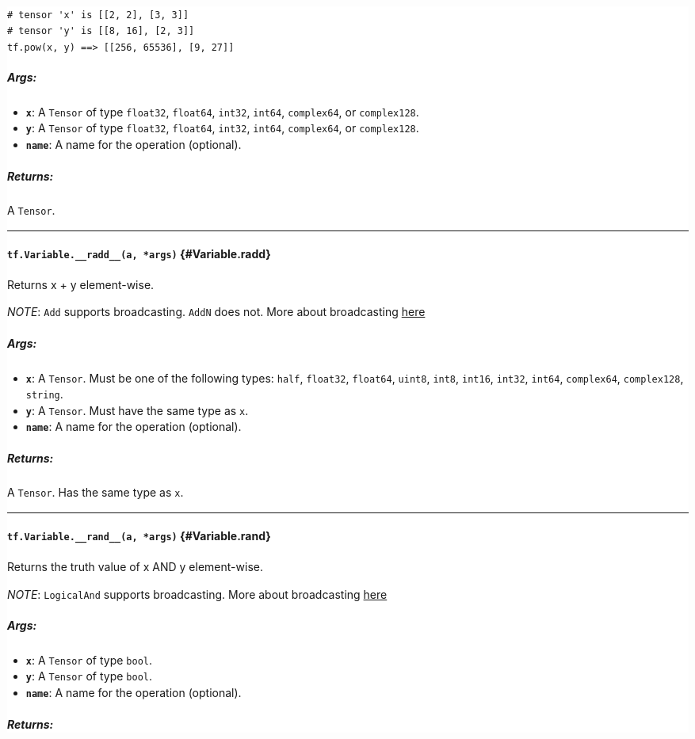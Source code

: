 ```
# tensor 'x' is [[2, 2], [3, 3]]
# tensor 'y' is [[8, 16], [2, 3]]
tf.pow(x, y) ==> [[256, 65536], [9, 27]]
```

##### Args:


*  <b>`x`</b>: A `Tensor` of type `float32`, `float64`, `int32`, `int64`, `complex64`,
   or `complex128`.
*  <b>`y`</b>: A `Tensor` of type `float32`, `float64`, `int32`, `int64`, `complex64`,
   or `complex128`.
*  <b>`name`</b>: A name for the operation (optional).

##### Returns:

  A `Tensor`.


- - -

#### `tf.Variable.__radd__(a, *args)` {#Variable.__radd__}

Returns x + y element-wise.

*NOTE*: `Add` supports broadcasting. `AddN` does not. More about broadcasting
[here](http://docs.scipy.org/doc/numpy/user/basics.broadcasting.html)

##### Args:


*  <b>`x`</b>: A `Tensor`. Must be one of the following types: `half`, `float32`, `float64`, `uint8`, `int8`, `int16`, `int32`, `int64`, `complex64`, `complex128`, `string`.
*  <b>`y`</b>: A `Tensor`. Must have the same type as `x`.
*  <b>`name`</b>: A name for the operation (optional).

##### Returns:

  A `Tensor`. Has the same type as `x`.


- - -

#### `tf.Variable.__rand__(a, *args)` {#Variable.__rand__}

Returns the truth value of x AND y element-wise.

*NOTE*: `LogicalAnd` supports broadcasting. More about broadcasting
[here](http://docs.scipy.org/doc/numpy/user/basics.broadcasting.html)

##### Args:


*  <b>`x`</b>: A `Tensor` of type `bool`.
*  <b>`y`</b>: A `Tensor` of type `bool`.
*  <b>`name`</b>: A name for the operation (optional).

##### Returns:
